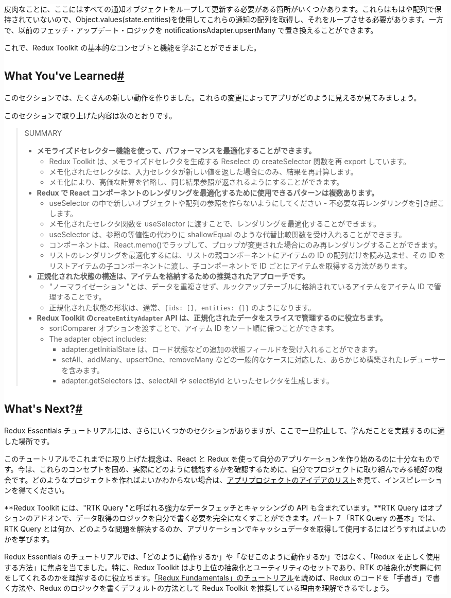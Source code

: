 皮肉なことに、ここにはすべての通知オブジェクトをループして更新する必要がある箇所がいくつかあります。これらはもはや配列で保持されていないので、Object.values(state.entities)を使用してこれらの通知の配列を取得し、それをループさせる必要があります。一方で、以前のフェッチ・アップデート・ロジックを notificationsAdapter.upsertMany で置き換えることができます。

これで、Redux Toolkit の基本的なコンセプトと機能を学ぶことができました。

## What You've Learned[#](https://redux.js.org/tutorials/essentials/part-6-performance-normalization#what-youve-learned)

このセクションでは、たくさんの新しい動作を作りました。これらの変更によってアプリがどのように見えるか見てみましょう。

このセクションで取り上げた内容は次のとおりです。

> SUMMARY
>
> - **メモライズドセレクター機能を使って、パフォーマンスを最適化することができます。**
>   - Redux Toolkit は、メモライズドセレクタを生成する Reselect の createSelector 関数を再 export しています。
>   - メモ化されたセレクタは、入力セレクタが新しい値を返した場合にのみ、結果を再計算します。
>   - メモ化により、高価な計算を省略し、同じ結果参照が返されるようにすることができます。
> - **Redux で React コンポーネントのレンダリングを最適化するために使用できるパターンは複数あります。**
>   - useSelector の中で新しいオブジェクトや配列の参照を作らないようにしてください - 不必要な再レンダリングを引き起こします。
>   - メモ化されたセレクタ関数を useSelector に渡すことで、レンダリングを最適化することができます。
>   - useSelector は、参照の等値性の代わりに shallowEqual のような代替比較関数を受け入れることができます。
>   - コンポーネントは、React.memo()でラップして、プロップが変更された場合にのみ再レンダリングすることができます。
>   - リストのレンダリングを最適化するには、リストの親コンポーネントにアイテムの ID の配列だけを読み込ませ、その ID をリストアイテムの子コンポーネントに渡し、子コンポーネントで ID ごとにアイテムを取得する方法があります。
> - **正規化された状態の構造は、アイテムを格納するための推奨されたアプローチです。**
>   - "ノーマライゼーション "とは、データを重複させず、ルックアップテーブルに格納されているアイテムをアイテム ID で管理することです。
>   - 正規化された状態の形状は、通常、`{ids: [], entities: {}}` のようになります。
> - **Redux Toolkit の`createEntityAdapter` API は、正規化されたデータをスライスで管理するのに役立ちます。**
>   - sortComparer オプションを渡すことで、アイテム ID をソート順に保つことができます。
>   - The adapter object includes:
>     - adapter.getInitialState は、ロード状態などの追加の状態フィールドを受け入れることができます。
>     - setAll、addMany、upsertOne、removeMany などの一般的なケースに対応した、あらかじめ構築されたレデューサーを含みます。
>     - adapter.getSelectors は、selectAll や selectById といったセレクタを生成します。

## What's Next?[#](https://redux.js.org/tutorials/essentials/part-6-performance-normalization#whats-next)

Redux Essentials チュートリアルには、さらにいくつかのセクションがありますが、ここで一旦停止して、学んだことを実践するのに適した場所です。

このチュートリアルでこれまでに取り上げた概念は、React と Redux を使って自分のアプリケーションを作り始めるのに十分なものです。今は、これらのコンセプトを固め、実際にどのように機能するかを確認するために、自分でプロジェクトに取り組んでみる絶好の機会です。どのようなプロジェクトを作ればよいかわからない場合は、[アプリプロジェクトのアイデアのリスト](https://github.com/florinpop17/app-ideas)を見て、インスピレーションを得てください。

**Redux Toolkit には、"RTK Query "と呼ばれる強力なデータフェッチとキャッシングの API も含まれています。**RTK Query はオプションのアドオンで、データ取得のロジックを自分で書く必要を完全になくすことができます。パート 7 「RTK Query の基本」では、RTK Query とは何か、どのような問題を解決するのか、アプリケーションでキャッシュデータを取得して使用するにはどうすればよいのかを学びます。

Redux Essentials のチュートリアルでは、「どのように動作するか」や「なぜこのように動作するか」ではなく、「Redux を正しく使用する方法」に焦点を当てました。特に、Redux Toolkit はより上位の抽象化とユーティリティのセットであり、RTK の抽象化が実際に何をしてくれるのかを理解するのに役立ちます。[「Redux Fundamentals」のチュートリアル](https://redux.js.org/tutorials/fundamentals/part-1-overview)を読めば、Redux のコードを「手書き」で書く方法や、Redux のロジックを書くデフォルトの方法として Redux Toolkit を推奨している理由を理解できるでしょう。
